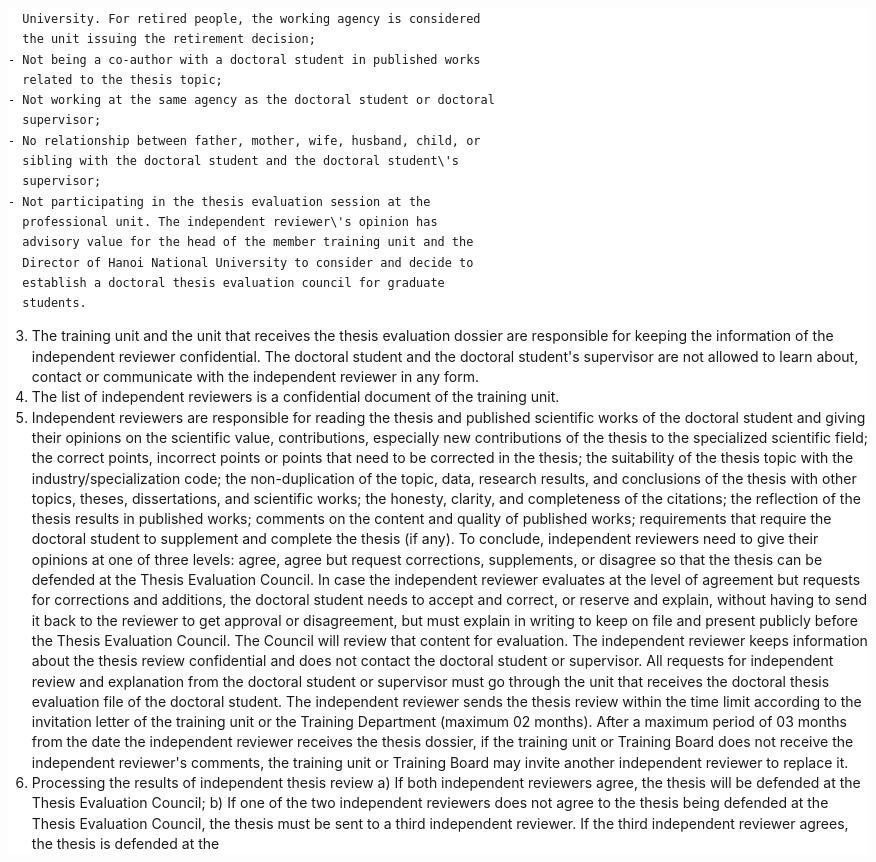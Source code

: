       University. For retired people, the working agency is considered
      the unit issuing the retirement decision;
    - Not being a co-author with a doctoral student in published works
      related to the thesis topic;
    - Not working at the same agency as the doctoral student or doctoral
      supervisor;
    - No relationship between father, mother, wife, husband, child, or
      sibling with the doctoral student and the doctoral student\'s
      supervisor;
    - Not participating in the thesis evaluation session at the
      professional unit. The independent reviewer\'s opinion has
      advisory value for the head of the member training unit and the
      Director of Hanoi National University to consider and decide to
      establish a doctoral thesis evaluation council for graduate
      students.
3.  The training unit and the unit that receives the thesis evaluation
    dossier are responsible for keeping the information of the
    independent reviewer confidential. The doctoral student and the
    doctoral student\'s supervisor are not allowed to learn about,
    contact or communicate with the independent reviewer in any form.
4.  The list of independent reviewers is a confidential document of the
    training unit.
5.  Independent reviewers are responsible for reading the thesis and
    published scientific works of the doctoral student and giving their
    opinions on the scientific value, contributions, especially new
    contributions of the thesis to the specialized scientific field; the
    correct points, incorrect points or points that need to be corrected
    in the thesis; the suitability of the thesis topic with the
    industry/specialization code; the non-duplication of the topic,
    data, research results, and conclusions of the thesis with other
    topics, theses, dissertations, and scientific works; the honesty,
    clarity, and completeness of the citations; the reflection of the
    thesis results in published works; comments on the content and
    quality of published works; requirements that require the doctoral
    student to supplement and complete the thesis (if any). To conclude,
    independent reviewers need to give their opinions at one of three
    levels: agree, agree but request corrections, supplements, or
    disagree so that the thesis can be defended at the Thesis Evaluation
    Council. In case the independent reviewer evaluates at the level of
    agreement but requests for corrections and additions, the doctoral
    student needs to accept and correct, or reserve and explain, without
    having to send it back to the reviewer to get approval or
    disagreement, but must explain in writing to keep on file and
    present publicly before the Thesis Evaluation Council. The Council
    will review that content for evaluation. The independent reviewer
    keeps information about the thesis review confidential and does not
    contact the doctoral student or supervisor. All requests for
    independent review and explanation from the doctoral student or
    supervisor must go through the unit that receives the doctoral
    thesis evaluation file of the doctoral student. The independent
    reviewer sends the thesis review within the time limit according to
    the invitation letter of the training unit or the Training
    Department (maximum 02 months). After a maximum period of 03 months
    from the date the independent reviewer receives the thesis dossier,
    if the training unit or Training Board does not receive the
    independent reviewer\'s comments, the training unit or Training
    Board may invite another independent reviewer to replace it.
6.  Processing the results of independent thesis review
    a)  If both independent reviewers agree, the thesis will be defended
        at the Thesis Evaluation Council;
    b)  If one of the two independent reviewers does not agree to the
        thesis being defended at the Thesis Evaluation Council, the
        thesis must be sent to a third independent reviewer. If the
        third independent reviewer agrees, the thesis is defended at the
